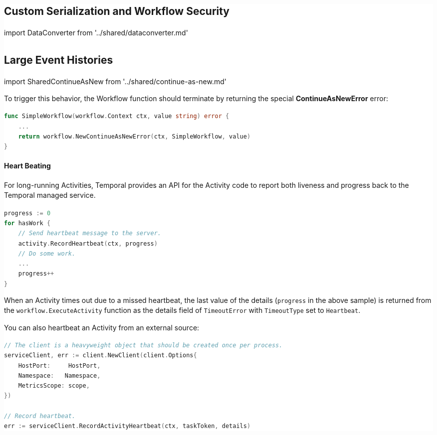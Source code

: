 ## Custom Serialization and Workflow Security

import DataConverter from '../shared/dataconverter.md'

<DataConverter href="https://pkg.go.dev/go.temporal.io/sdk@v1.6.0/converter#DataConverter" continueAsNewURL="#large-event-histories"/>

## Large Event Histories

import SharedContinueAsNew from '../shared/continue-as-new.md'

<SharedContinueAsNew />

To trigger this behavior, the Workflow function should
terminate by returning the special **ContinueAsNewError** error:

```go
func SimpleWorkflow(workflow.Context ctx, value string) error {
    ...
    return workflow.NewContinueAsNewError(ctx, SimpleWorkflow, value)
}
```

#### Heart Beating

For long-running Activities, Temporal provides an API for the Activity code to report both liveness and
progress back to the Temporal managed service.

```go
progress := 0
for hasWork {
    // Send heartbeat message to the server.
    activity.RecordHeartbeat(ctx, progress)
    // Do some work.
    ...
    progress++
}
```

When an Activity times out due to a missed heartbeat, the last value of the details (`progress` in the
above sample) is returned from the `workflow.ExecuteActivity` function as the details field of `TimeoutError`
with `TimeoutType` set to `Heartbeat`.

You can also heartbeat an Activity from an external source:

```go
// The client is a heavyweight object that should be created once per process.
serviceClient, err := client.NewClient(client.Options{
    HostPort:     HostPort,
    Namespace:   Namespace,
    MetricsScope: scope,
})

// Record heartbeat.
err := serviceClient.RecordActivityHeartbeat(ctx, taskToken, details)
```
